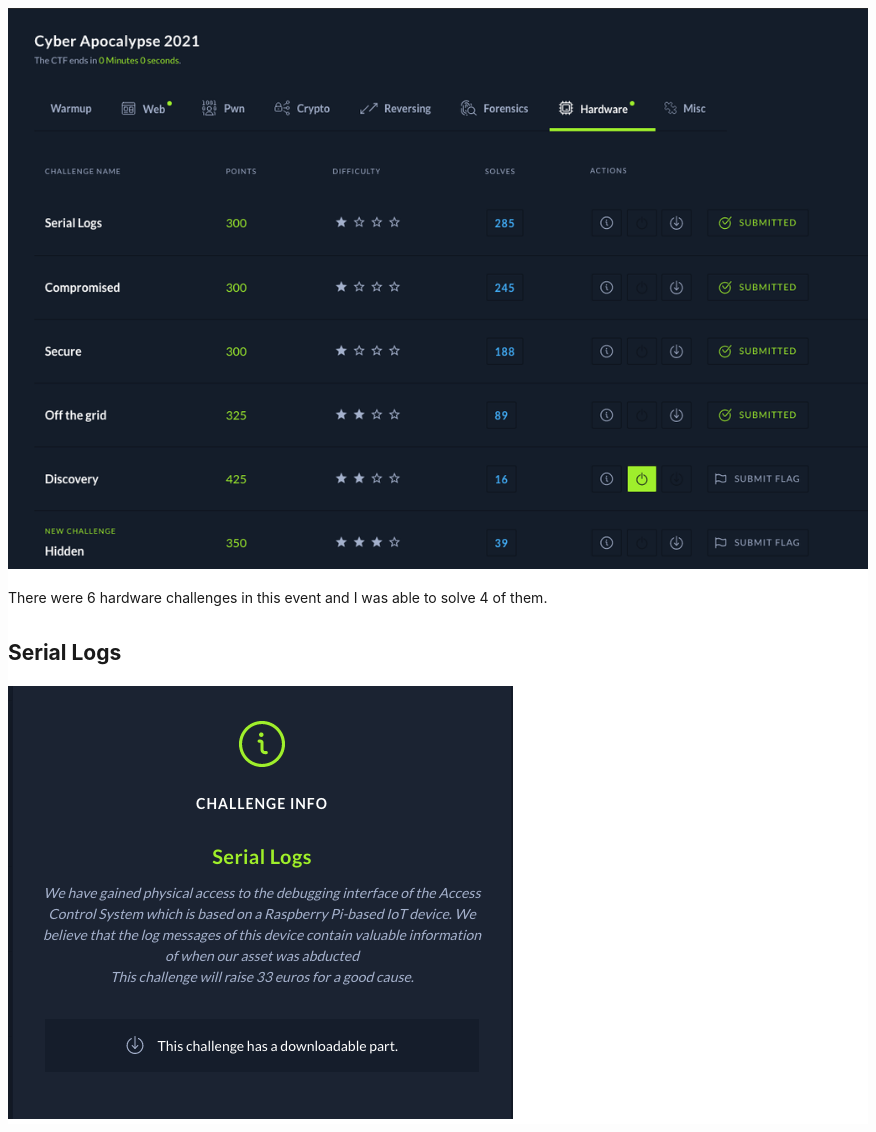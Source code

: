 ![hardware](hardware.png)

There were 6 hardware challenges in this event and I was able to solve 4 of them.

## Serial Logs

![serial logs](serial-logs.png)
